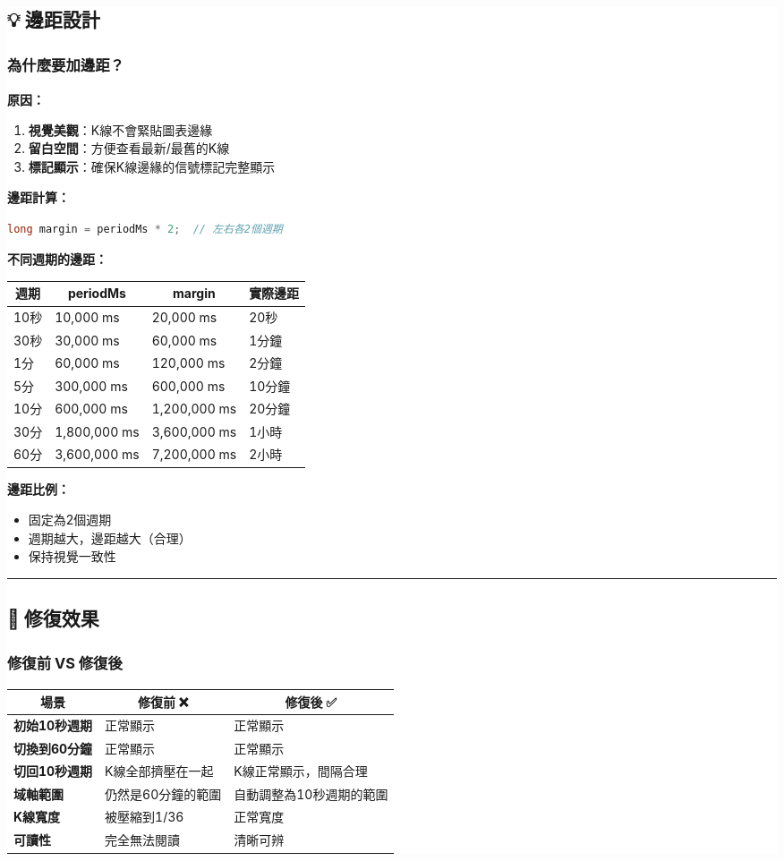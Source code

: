 
## 💡 邊距設計

### 為什麼要加邊距？

**原因：**
1. **視覺美觀**：K線不會緊貼圖表邊緣
2. **留白空間**：方便查看最新/最舊的K線
3. **標記顯示**：確保K線邊緣的信號標記完整顯示

**邊距計算：**
```java
long margin = periodMs * 2;  // 左右各2個週期
```

**不同週期的邊距：**

| 週期 | periodMs | margin | 實際邊距 |
|-----|----------|--------|----------|
| 10秒 | 10,000 ms | 20,000 ms | 20秒 |
| 30秒 | 30,000 ms | 60,000 ms | 1分鐘 |
| 1分 | 60,000 ms | 120,000 ms | 2分鐘 |
| 5分 | 300,000 ms | 600,000 ms | 10分鐘 |
| 10分 | 600,000 ms | 1,200,000 ms | 20分鐘 |
| 30分 | 1,800,000 ms | 3,600,000 ms | 1小時 |
| 60分 | 3,600,000 ms | 7,200,000 ms | 2小時 |

**邊距比例：**
- 固定為2個週期
- 週期越大，邊距越大（合理）
- 保持視覺一致性

---

## 🎯 修復效果

### 修復前 VS 修復後

| 場景 | 修復前 ❌ | 修復後 ✅ |
|-----|----------|-----------|
| **初始10秒週期** | 正常顯示 | 正常顯示 |
| **切換到60分鐘** | 正常顯示 | 正常顯示 |
| **切回10秒週期** | K線全部擠壓在一起 | K線正常顯示，間隔合理 |
| **域軸範圍** | 仍然是60分鐘的範圍 | 自動調整為10秒週期的範圍 |
| **K線寬度** | 被壓縮到1/36 | 正常寬度 |
| **可讀性** | 完全無法閱讀 | 清晰可辨 |
